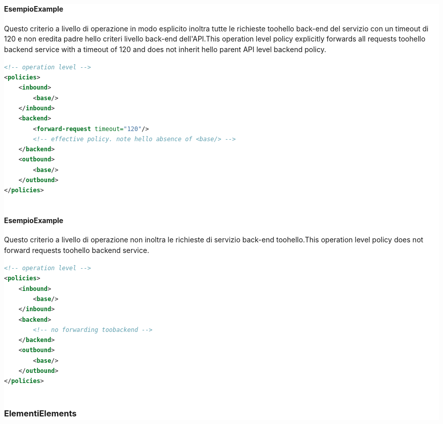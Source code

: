 #### <a name="example"></a><span data-ttu-id="779c6-177">Esempio</span><span class="sxs-lookup"><span data-stu-id="779c6-177">Example</span></span>  
 <span data-ttu-id="779c6-178">Questo criterio a livello di operazione in modo esplicito inoltra tutte le richieste toohello back-end del servizio con un timeout di 120 e non eredita padre hello criteri livello back-end dell'API.</span><span class="sxs-lookup"><span data-stu-id="779c6-178">This operation level policy explicitly forwards all requests toohello backend service with a timeout of 120 and does not inherit hello parent API level backend policy.</span></span>  
  
```xml  
<!-- operation level -->  
<policies>  
    <inbound>  
        <base/>  
    </inbound>  
    <backend>  
        <forward-request timeout="120"/>   
        <!-- effective policy. note hello absence of <base/> -->  
    </backend>  
    <outbound>  
        <base/>          
    </outbound>  
</policies>  
  
```  
  
#### <a name="example"></a><span data-ttu-id="779c6-179">Esempio</span><span class="sxs-lookup"><span data-stu-id="779c6-179">Example</span></span>  
 <span data-ttu-id="779c6-180">Questo criterio a livello di operazione non inoltra le richieste di servizio back-end toohello.</span><span class="sxs-lookup"><span data-stu-id="779c6-180">This operation level policy does not forward requests toohello backend service.</span></span>  
  
```xml  
<!-- operation level -->  
<policies>  
    <inbound>  
        <base/>  
    </inbound>  
    <backend>  
        <!-- no forwarding toobackend -->  
    </backend>  
    <outbound>  
        <base/>          
    </outbound>  
</policies>  
  
```  
  
### <a name="elements"></a><span data-ttu-id="779c6-181">Elementi</span><span class="sxs-lookup"><span data-stu-id="779c6-181">Elements</span></span>  
  